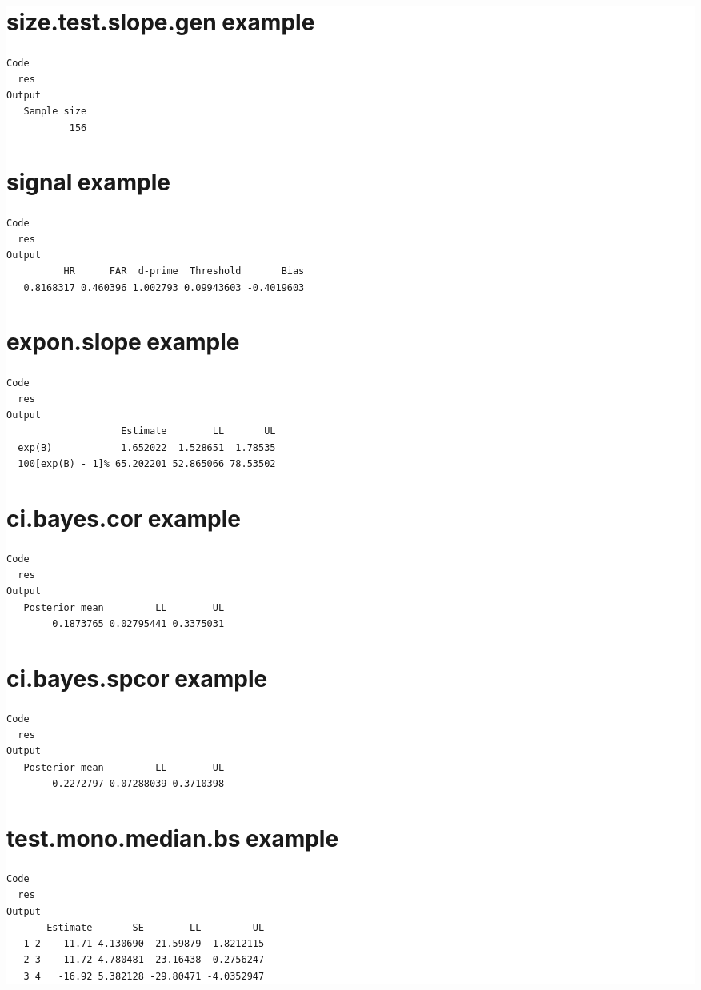 # size.test.slope.gen example

    Code
      res
    Output
       Sample size
               156

# signal example

    Code
      res
    Output
              HR      FAR  d-prime  Threshold       Bias
       0.8168317 0.460396 1.002793 0.09943603 -0.4019603

# expon.slope example

    Code
      res
    Output
                        Estimate        LL       UL
      exp(B)            1.652022  1.528651  1.78535
      100[exp(B) - 1]% 65.202201 52.865066 78.53502

# ci.bayes.cor example

    Code
      res
    Output
       Posterior mean         LL        UL
            0.1873765 0.02795441 0.3375031

# ci.bayes.spcor example

    Code
      res
    Output
       Posterior mean         LL        UL
            0.2272797 0.07288039 0.3710398

# test.mono.median.bs example

    Code
      res
    Output
           Estimate       SE        LL         UL
       1 2   -11.71 4.130690 -21.59879 -1.8212115
       2 3   -11.72 4.780481 -23.16438 -0.2756247
       3 4   -16.92 5.382128 -29.80471 -4.0352947
